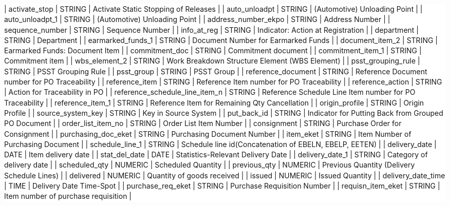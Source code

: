 | activate_stop                       | STRING    | Activate Static Stopping of Releases                         |
| auto_unloadpt                       | STRING    | (Automotive) Unloading Point                                 |
| auto_unloadpt_1                     | STRING    | (Automotive) Unloading Point                                 |
| address_number_ekpo                 | STRING    | Address Number                                               |
| sequence_number                     | STRING    | Sequence Number                                              |
| info_at_reg                         | STRING    | Indicator: Action at Registration                            |
| department                          | STRING    | Department                                                   |
| earmarked_funds_1                   | STRING    | Document Number for Earmarked Funds                          |
| document_item_2                     | STRING    | Earmarked Funds: Document Item                               |
| commitment_doc                      | STRING    | Commitment document                                          |
| commitment_item_1                   | STRING    | Commitment item                                              |
| wbs_element_2                       | STRING    | Work Breakdown Structure Element (WBS Element)               |
| psst_grouping_rule                  | STRING    | PSST Grouping Rule                                           |
| psst_group                          | STRING    | PSST Group                                                   |
| reference_document                  | STRING    | Reference Document number for PO Traceability                |
| reference_item                      | STRING    | Reference Item number for PO Traceability                    |
| reference_action                    | STRING    | Action for Traceability in  PO                               |
| reference_schedule_line_item_n      | STRING    | Reference Schedule Line Item number for PO Traceability      |
| reference_item_1                    | STRING    | Reference Item for Remaining Qty Cancellation                |
| origin_profile                      | STRING    | Origin Profile                                               |
| source_system_key                   | STRING    | Key in Source System                                         |
| put_back_id                         | STRING    | Indicator for Putting Back from Grouped PO Document          |
| order_list_item_no                  | STRING    | Order List Item Number                                       |
| consignment                         | STRING    | Purchase Order for Consignment                               |
| purchasing_doc_eket                 | STRING    | Purchasing Document Number                                   |
| item_eket                           | STRING    | Item Number of Purchasing Document                           |
| schedule_line_1                     | STRING    | Schedule line id(Concatenation of EBELN, EBELP, EETEN)       |
| delivery_date                       | DATE      | Item delivery date                                           |
| stat_del_date                       | DATE      | Statistics-Relevant Delivery Date                            |
| delivery_date_1                     | STRING    | Category of delivery date                                    |
| scheduled_qty                       | NUMERIC   | Scheduled Quantity                                           |
| previous_qty                        | NUMERIC   | Previous Quantity (Delivery Schedule Lines)                  |
| delivered                           | NUMERIC   | Quantity of goods received                                   |
| issued                              | NUMERIC   | Issued Quantity                                              |
| delivery_date_time                  | TIME      | Delivery Date Time-Spot                                      |
| purchase_req_eket                   | STRING    | Purchase Requisition Number                                  |
| requisn_item_eket                   | STRING    | Item number of purchase requisition                          |